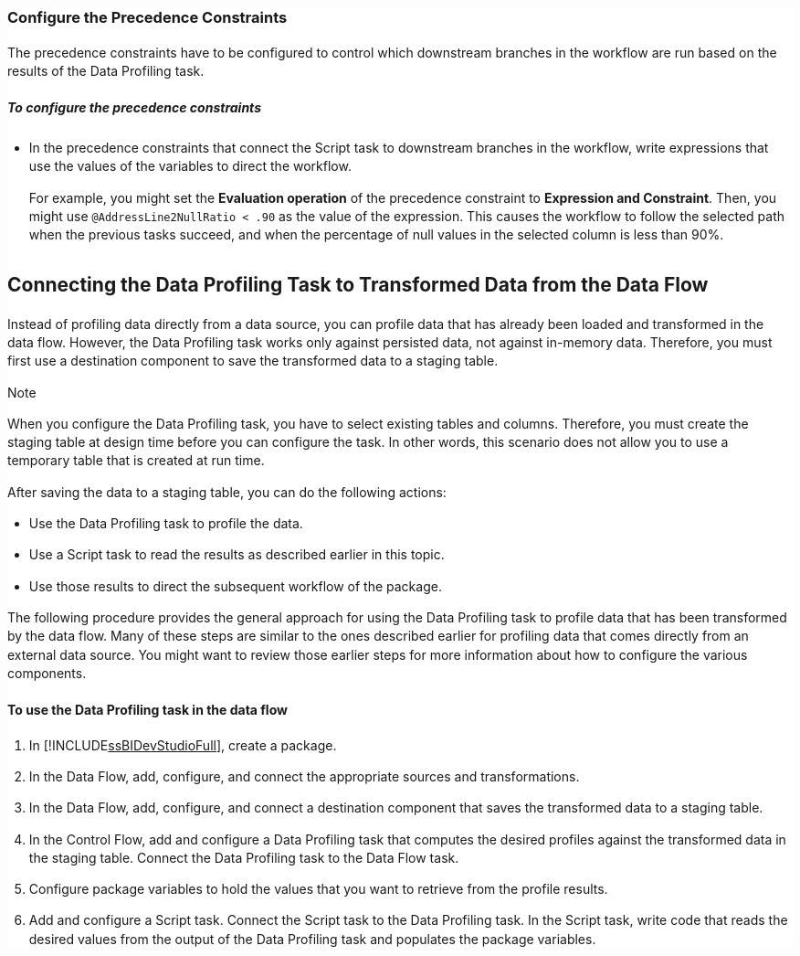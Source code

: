 ### Configure the Precedence Constraints  
 The precedence constraints have to be configured to control which downstream branches in the workflow are run based on the results of the Data Profiling task.  
  
##### To configure the precedence constraints  
  
-   In the precedence constraints that connect the Script task to downstream branches in the workflow, write expressions that use the values of the variables to direct the workflow.  
  
     For example, you might set the **Evaluation operation** of the precedence constraint to **Expression and Constraint**. Then, you might use `@AddressLine2NullRatio < .90` as the value of the expression. This causes the workflow to follow the selected path when the previous tasks succeed, and when the percentage of null values in the selected column is less than 90%.  
  
## Connecting the Data Profiling Task to Transformed Data from the Data Flow  
 Instead of profiling data directly from a data source, you can profile data that has already been loaded and transformed in the data flow. However, the Data Profiling task works only against persisted data, not against in-memory data. Therefore, you must first use a destination component to save the transformed data to a staging table.  
  
> [!NOTE]  
>  When you configure the Data Profiling task, you have to select existing tables and columns. Therefore, you must create the staging table at design time before you can configure the task. In other words, this scenario does not allow you to use a temporary table that is created at run time.  
  
 After saving the data to a staging table, you can do the following actions:  
  
-   Use the Data Profiling task to profile the data.  
  
-   Use a Script task to read the results as described earlier in this topic.  
  
-   Use those results to direct the subsequent workflow of the package.  
  
 The following procedure provides the general approach for using the Data Profiling task to profile data that has been transformed by the data flow. Many of these steps are similar to the ones described earlier for profiling data that comes directly from an external data source. You might want to review those earlier steps for more information about how to configure the various components.  
  
#### To use the Data Profiling task in the data flow  
  
1.  In [!INCLUDE[ssBIDevStudioFull](../../includes/ssbidevstudiofull-md.md)], create a package.  
  
2.  In the Data Flow, add, configure, and connect the appropriate sources and transformations.  
  
3.  In the Data Flow, add, configure, and connect a destination component that saves the transformed data to a staging table.  
  
4.  In the Control Flow, add and configure a Data Profiling task that computes the desired profiles against the transformed data in the staging table. Connect the Data Profiling task to the Data Flow task.  
  
5.  Configure package variables to hold the values that you want to retrieve from the profile results.  
  
6.  Add and configure a Script task. Connect the Script task to the Data Profiling task. In the Script task, write code that reads the desired values from the output of the Data Profiling task and populates the package variables.  
  